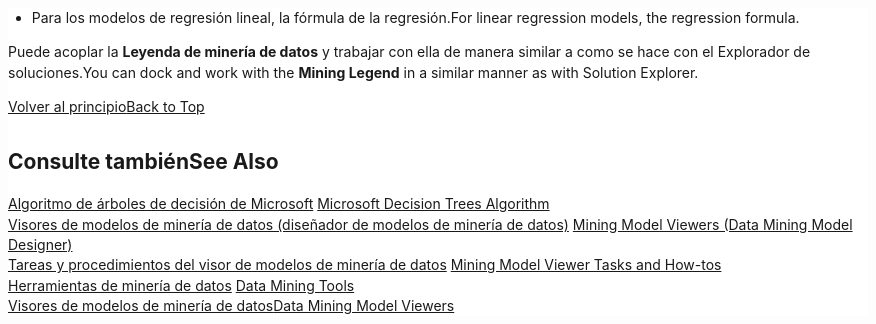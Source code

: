 -   <span data-ttu-id="54715-168">Para los modelos de regresión lineal, la fórmula de la regresión.</span><span class="sxs-lookup"><span data-stu-id="54715-168">For linear regression models, the regression formula.</span></span>  
  
 <span data-ttu-id="54715-169">Puede acoplar la **Leyenda de minería de datos** y trabajar con ella de manera similar a como se hace con el Explorador de soluciones.</span><span class="sxs-lookup"><span data-stu-id="54715-169">You can dock and work with the **Mining Legend** in a similar manner as with Solution Explorer.</span></span>  
  
 [<span data-ttu-id="54715-170">Volver al principio</span><span class="sxs-lookup"><span data-stu-id="54715-170">Back to Top</span></span>](#BKMK_TabsPanes)  
  
## <a name="see-also"></a><span data-ttu-id="54715-171">Consulte también</span><span class="sxs-lookup"><span data-stu-id="54715-171">See Also</span></span>  
 <span data-ttu-id="54715-172">[Algoritmo de árboles de decisión de Microsoft](microsoft-decision-trees-algorithm.md) </span><span class="sxs-lookup"><span data-stu-id="54715-172">[Microsoft Decision Trees Algorithm](microsoft-decision-trees-algorithm.md) </span></span>  
 <span data-ttu-id="54715-173">[Visores de modelos de minería de datos &#40;diseñador de modelos de minería de datos&#41;](../mining-model-viewers-data-mining-model-designer.md) </span><span class="sxs-lookup"><span data-stu-id="54715-173">[Mining Model Viewers &#40;Data Mining Model Designer&#41;](../mining-model-viewers-data-mining-model-designer.md) </span></span>  
 <span data-ttu-id="54715-174">[Tareas y procedimientos del visor de modelos de minería de datos](mining-model-viewer-tasks-and-how-tos.md) </span><span class="sxs-lookup"><span data-stu-id="54715-174">[Mining Model Viewer Tasks and How-tos](mining-model-viewer-tasks-and-how-tos.md) </span></span>  
 <span data-ttu-id="54715-175">[Herramientas de minería de datos](data-mining-tools.md) </span><span class="sxs-lookup"><span data-stu-id="54715-175">[Data Mining Tools](data-mining-tools.md) </span></span>  
 [<span data-ttu-id="54715-176">Visores de modelos de minería de datos</span><span class="sxs-lookup"><span data-stu-id="54715-176">Data Mining Model Viewers</span></span>](data-mining-model-viewers.md)  
  
  
